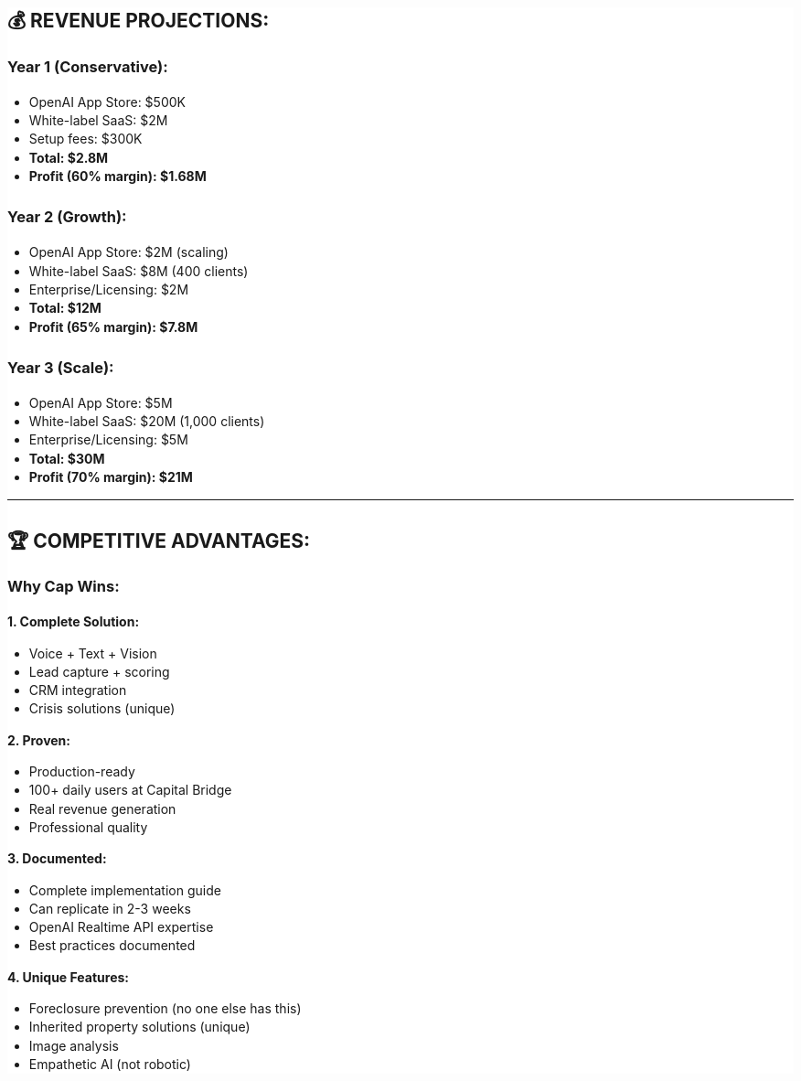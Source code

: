 ## 💰 **REVENUE PROJECTIONS:**

### **Year 1 (Conservative):**
- OpenAI App Store: $500K
- White-label SaaS: $2M
- Setup fees: $300K
- **Total: $2.8M**
- **Profit (60% margin): $1.68M**

### **Year 2 (Growth):**
- OpenAI App Store: $2M (scaling)
- White-label SaaS: $8M (400 clients)
- Enterprise/Licensing: $2M
- **Total: $12M**
- **Profit (65% margin): $7.8M**

### **Year 3 (Scale):**
- OpenAI App Store: $5M
- White-label SaaS: $20M (1,000 clients)
- Enterprise/Licensing: $5M
- **Total: $30M**
- **Profit (70% margin): $21M**

---

## 🏆 **COMPETITIVE ADVANTAGES:**

### **Why Cap Wins:**

**1. Complete Solution:**
- Voice + Text + Vision
- Lead capture + scoring
- CRM integration
- Crisis solutions (unique)

**2. Proven:**
- Production-ready
- 100+ daily users at Capital Bridge
- Real revenue generation
- Professional quality

**3. Documented:**
- Complete implementation guide
- Can replicate in 2-3 weeks
- OpenAI Realtime API expertise
- Best practices documented

**4. Unique Features:**
- Foreclosure prevention (no one else has this)
- Inherited property solutions (unique)
- Image analysis
- Empathetic AI (not robotic)
